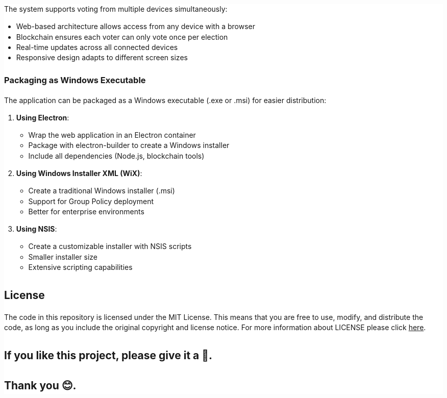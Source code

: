 The system supports voting from multiple devices simultaneously:

- Web-based architecture allows access from any device with a browser
- Blockchain ensures each voter can only vote once per election
- Real-time updates across all connected devices
- Responsive design adapts to different screen sizes

### Packaging as Windows Executable

The application can be packaged as a Windows executable (.exe or .msi) for easier distribution:

1. **Using Electron**:
   - Wrap the web application in an Electron container
   - Package with electron-builder to create a Windows installer
   - Include all dependencies (Node.js, blockchain tools)

2. **Using Windows Installer XML (WiX)**:
   - Create a traditional Windows installer (.msi)
   - Support for Group Policy deployment
   - Better for enterprise environments

3. **Using NSIS**:
   - Create a customizable installer with NSIS scripts
   - Smaller installer size
   - Extensive scripting capabilities

## License

The code in this repository is licensed under the MIT License. This means that you are free to use, modify, and distribute the code, as long as you include the original copyright and license notice. For more information about LICENSE please click [here](https://github.com/Krish-Depani/Decentralized-Voting-System-Using-Ethereum-Blockchain/blob/main/LICENSE).

## If you like this project, please give it a 🌟.
## Thank you 😊.
